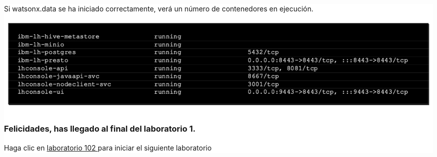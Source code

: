 Si watsonx.data se ha iniciado correctamente, verá un número de contenedores en ejecución.

![](./images/1/techzone-env-start-status.png)

### Felicidades, has llegado al final del laboratorio 1.

Haga clic en [laboratorio 102 ](/watsonx/watsonxdata/102)para iniciar el siguiente laboratorio
